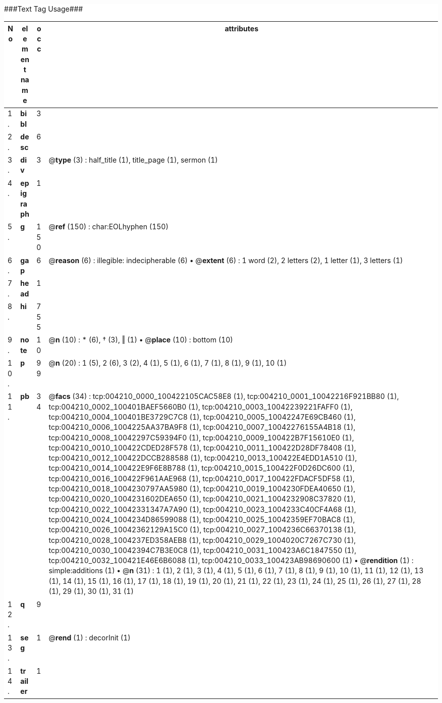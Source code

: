 
###Text Tag Usage###

|No|element name|occ|attributes|
|---|---|---|---|
|1.|__bibl__|3||
|2.|__desc__|6||
|3.|__div__|3| @__type__ (3) : half_title (1), title_page (1), sermon (1)|
|4.|__epigraph__|1||
|5.|__g__|150| @__ref__ (150) : char:EOLhyphen (150)|
|6.|__gap__|6| @__reason__ (6) : illegible: indecipherable (6)  •  @__extent__ (6) : 1 word (2), 2 letters (2), 1 letter (1), 3 letters (1)|
|7.|__head__|1||
|8.|__hi__|755||
|9.|__note__|10| @__n__ (10) : * (6), † (3), ‖ (1)  •  @__place__ (10) : bottom (10)|
|10.|__p__|99| @__n__ (20) : 1 (5), 2 (6), 3 (2), 4 (1), 5 (1), 6 (1), 7 (1), 8 (1), 9 (1), 10 (1)|
|11.|__pb__|34| @__facs__ (34) : tcp:004210_0000_100422105CAC58E8 (1), tcp:004210_0001_10042216F921BB80 (1), tcp:004210_0002_100401BAEF5660B0 (1), tcp:004210_0003_10042239221FAFF0 (1), tcp:004210_0004_100401BE3729C7C8 (1), tcp:004210_0005_10042247E69CB460 (1), tcp:004210_0006_1004225AA37BA9F8 (1), tcp:004210_0007_10042276155A4B18 (1), tcp:004210_0008_10042297C59394F0 (1), tcp:004210_0009_100422B7F15610E0 (1), tcp:004210_0010_100422CDED28F578 (1), tcp:004210_0011_100422D28DF78408 (1), tcp:004210_0012_100422DCCB288588 (1), tcp:004210_0013_100422E4EDD1A510 (1), tcp:004210_0014_100422E9F6E8B788 (1), tcp:004210_0015_100422F0D26DC600 (1), tcp:004210_0016_100422F961AAE968 (1), tcp:004210_0017_100422FDACF5DF58 (1), tcp:004210_0018_1004230797AA5980 (1), tcp:004210_0019_1004230FDEA40650 (1), tcp:004210_0020_1004231602DEA650 (1), tcp:004210_0021_1004232908C37820 (1), tcp:004210_0022_10042331347A7A90 (1), tcp:004210_0023_1004233C40CF4A68 (1), tcp:004210_0024_1004234D86599088 (1), tcp:004210_0025_10042359EF70BAC8 (1), tcp:004210_0026_10042362129A15C0 (1), tcp:004210_0027_1004236C66370138 (1), tcp:004210_0028_1004237ED358AEB8 (1), tcp:004210_0029_1004020C7267C730 (1), tcp:004210_0030_10042394C7B3E0C8 (1), tcp:004210_0031_100423A6C1847550 (1), tcp:004210_0032_100421E46E6B6088 (1), tcp:004210_0033_100423AB98690600 (1)  •  @__rendition__ (1) : simple:additions (1)  •  @__n__ (31) : 1 (1), 2 (1), 3 (1), 4 (1), 5 (1), 6 (1), 7 (1), 8 (1), 9 (1), 10 (1), 11 (1), 12 (1), 13 (1), 14 (1), 15 (1), 16 (1), 17 (1), 18 (1), 19 (1), 20 (1), 21 (1), 22 (1), 23 (1), 24 (1), 25 (1), 26 (1), 27 (1), 28 (1), 29 (1), 30 (1), 31 (1)|
|12.|__q__|9||
|13.|__seg__|1| @__rend__ (1) : decorInit (1)|
|14.|__trailer__|1||
